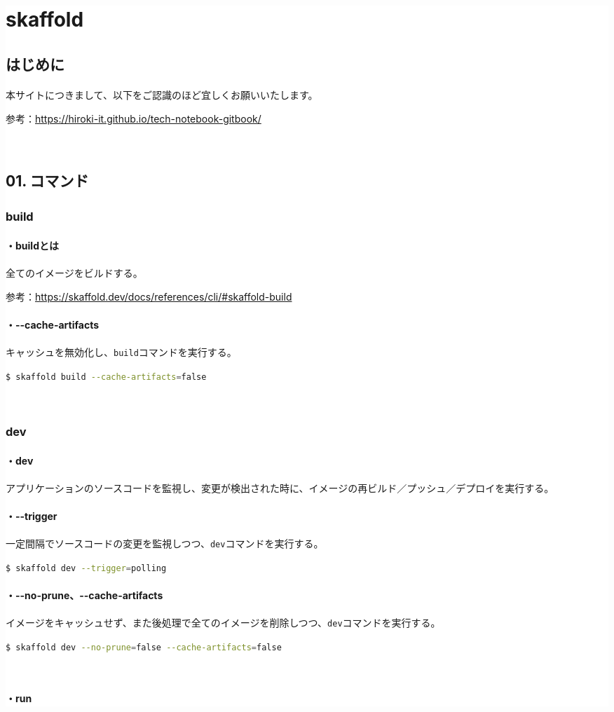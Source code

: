# skaffold

## はじめに

本サイトにつきまして、以下をご認識のほど宜しくお願いいたします。

参考：https://hiroki-it.github.io/tech-notebook-gitbook/

<br>

## 01. コマンド

### build

#### ・buildとは

全てのイメージをビルドする。

参考：https://skaffold.dev/docs/references/cli/#skaffold-build

#### ・--cache-artifacts

キャッシュを無効化し、```build```コマンドを実行する。

```bash
$ skaffold build --cache-artifacts=false
```

<br>

### dev

#### ・dev

アプリケーションのソースコードを監視し、変更が検出された時に、イメージの再ビルド／プッシュ／デプロイを実行する。

#### ・--trigger

一定間隔でソースコードの変更を監視しつつ、```dev```コマンドを実行する。

```bash
$ skaffold dev --trigger=polling
```

#### ・--no-prune、--cache-artifacts

イメージをキャッシュせず、また後処理で全てのイメージを削除しつつ、```dev```コマンドを実行する。

```bash
$ skaffold dev --no-prune=false --cache-artifacts=false
```

<br>

#### ・run
